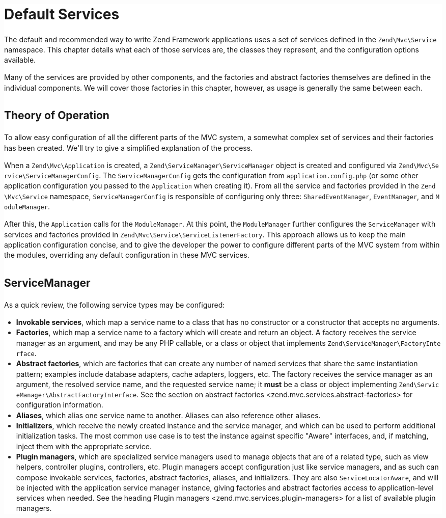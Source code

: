 # Default Services

The default and recommended way to write Zend Framework applications uses a set of services defined
in the `Zend\Mvc\Service` namespace. This chapter details what each of those services are, the
classes they represent, and the configuration options available.

Many of the services are provided by other components, and the factories and abstract factories
themselves are defined in the individual components. We will cover those factories in this chapter,
however, as usage is generally the same between each.

## Theory of Operation

To allow easy configuration of all the different parts of the MVC system, a somewhat complex set of
services and their factories has been created. We'll try to give a simplified explanation of the
process.

When a `Zend\Mvc\Application` is created, a `Zend\ServiceManager\ServiceManager` object is created
and configured via `Zend\Mvc\Service\ServiceManagerConfig`. The `ServiceManagerConfig` gets the
configuration from `application.config.php` (or some other application configuration you passed to
the `Application` when creating it). From all the service and factories provided in the
`Zend\Mvc\Service` namespace, `ServiceManagerConfig` is responsible of configuring only three:
`SharedEventManager`, `EventManager`, and `ModuleManager`.

After this, the `Application` calls for the `ModuleManager`. At this point, the `ModuleManager`
further configures the `ServiceManager` with services and factories provided in
`Zend\Mvc\Service\ServiceListenerFactory`. This approach allows us to keep the main application
configuration concise, and to give the developer the power to configure different parts of the MVC
system from within the modules, overriding any default configuration in these MVC services.

## ServiceManager

As a quick review, the following service types may be configured:

* **Invokable services**, which map a service name to a class that has no constructor or a
constructor that accepts no arguments.
* **Factories**, which map a service name to a factory which will create and return an object. A
factory receives the service manager as an argument, and may be any PHP callable, or a class or
object that implements `Zend\ServiceManager\FactoryInterface`.
* **Abstract factories**, which are factories that can create any number of named services that
share the same instantiation pattern; examples include database adapters, cache adapters, loggers,
etc. The factory receives the service manager as an argument, the resolved service name, and the
requested service name; it **must** be a class or object implementing
`Zend\ServiceManager\AbstractFactoryInterface`. See the section on abstract factories
    &lt;zend.mvc.services.abstract-factories&gt; for configuration information.
* **Aliases**, which alias one service name to another. Aliases can also reference other aliases.
* **Initializers**, which receive the newly created instance and the service manager, and which can
be used to perform additional initialization tasks. The most common use case is to test the instance
against specific "Aware" interfaces, and, if matching, inject them with the appropriate service.
* **Plugin managers**, which are specialized service managers used to manage objects that are of a
related type, such as view helpers, controller plugins, controllers, etc. Plugin managers accept
configuration just like service managers, and as such can compose invokable services, factories,
abstract factories, aliases, and initializers. They are also `ServiceLocatorAware`, and will be
injected with the application service manager instance, giving factories and abstract factories
access to application-level services when needed. See the heading Plugin managers
    &lt;zend.mvc.services.plugin-managers&gt; for a list of available plugin managers.
